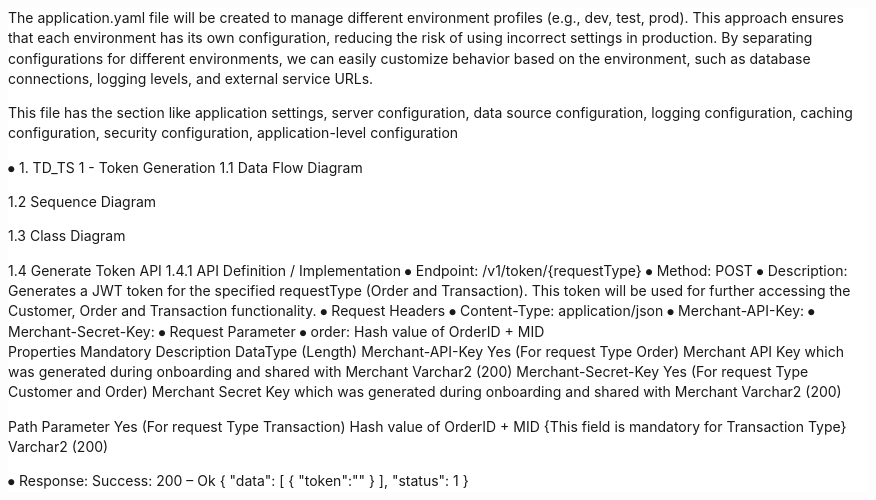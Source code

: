 The application.yaml file will be created to manage different environment profiles (e.g., dev, test, prod). This approach ensures that each environment has its own configuration, reducing the risk of using incorrect settings in production. By separating configurations for different environments, we can easily customize behavior based on the environment, such as database connections, logging levels, and external service URLs.
 
This file has the section like application settings, server configuration, data source configuration, logging configuration, caching configuration, security configuration, application-level configuration






⦁	1. TD_TS 1 - Token Generation
1.1 Data Flow Diagram

 

1.2 Sequence Diagram
 
1.3 Class Diagram 
  
1.4 Generate Token API 
1.4.1 API Definition / Implementation
⦁	Endpoint: /v1/token/{requestType}
⦁	Method: POST
⦁	Description: Generates a JWT token for the specified requestType (Order and Transaction). This token will be used for further accessing the Customer, Order and Transaction functionality.
⦁	Request Headers
⦁	Content-Type: application/json
⦁	Merchant-API-Key: <Merchant API Key>
⦁	Merchant-Secret-Key: <Merchant Secret Key>
⦁	Request Parameter
⦁	order: Hash value of OrderID + MID                       
Properties
	Mandatory	 Description	DataType
(Length)
Merchant-API-Key	Yes (For request Type Order)	Merchant API Key which was generated during onboarding and shared with Merchant	Varchar2 (200)
Merchant-Secret-Key	Yes (For request Type Customer and Order)	Merchant Secret Key which was generated during onboarding and shared with Merchant	Varchar2 (200)


Path Parameter	 Yes (For request Type Transaction)	Hash value of OrderID + MID {This field is mandatory for Transaction Type}	Varchar2 (200)



⦁	Response: Success: 200 – Ok
{
   "data": [
      {
         "token":"<JWT Token>"
      }
   ],
   "status": 1
}
